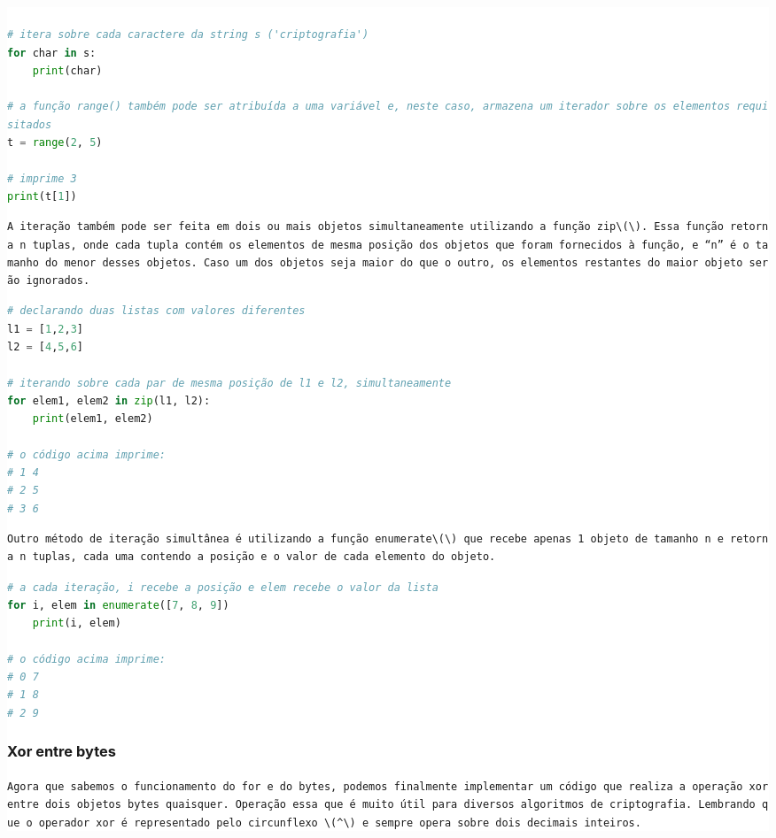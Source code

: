 ```python

# itera sobre cada caractere da string s ('criptografia')
for char in s:
    print(char)

# a função range() também pode ser atribuída a uma variável e, neste caso, armazena um iterador sobre os elementos requisitados
t = range(2, 5)

# imprime 3
print(t[1])
```

    A iteração também pode ser feita em dois ou mais objetos simultaneamente utilizando a função zip\(\). Essa função retorna n tuplas, onde cada tupla contém os elementos de mesma posição dos objetos que foram fornecidos à função, e “n” é o tamanho do menor desses objetos. Caso um dos objetos seja maior do que o outro, os elementos restantes do maior objeto serão ignorados.

```python
# declarando duas listas com valores diferentes
l1 = [1,2,3]
l2 = [4,5,6]

# iterando sobre cada par de mesma posição de l1 e l2, simultaneamente
for elem1, elem2 in zip(l1, l2):
    print(elem1, elem2)

# o código acima imprime:
# 1 4
# 2 5
# 3 6
```

    Outro método de iteração simultânea é utilizando a função enumerate\(\) que recebe apenas 1 objeto de tamanho n e retorna n tuplas, cada uma contendo a posição e o valor de cada elemento do objeto.

```python
# a cada iteração, i recebe a posição e elem recebe o valor da lista
for i, elem in enumerate([7, 8, 9])
    print(i, elem)

# o código acima imprime:
# 0 7
# 1 8
# 2 9
```

### **Xor entre bytes**

    Agora que sabemos o funcionamento do for e do bytes, podemos finalmente implementar um código que realiza a operação xor entre dois objetos bytes quaisquer. Operação essa que é muito útil para diversos algoritmos de criptografia. Lembrando que o operador xor é representado pelo circunflexo \(^\) e sempre opera sobre dois decimais inteiros.
